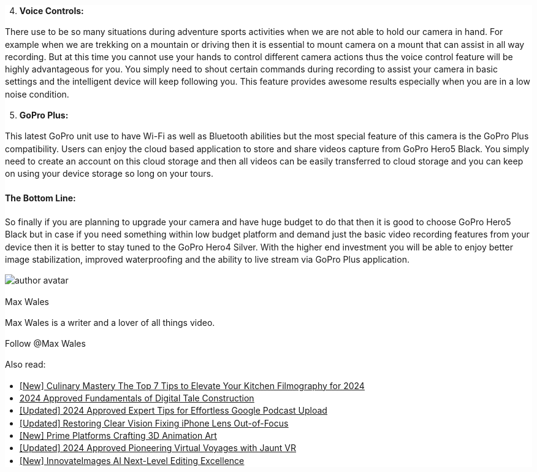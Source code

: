    4. **Voice Controls:**

 There use to be so many situations during adventure sports activities when we are not able to hold our camera in hand. For example when we are trekking on a mountain or driving then it is essential to mount camera on a mount that can assist in all way recording. But at this time you cannot use your hands to control different camera actions thus the voice control feature will be highly advantageous for you. You simply need to shout certain commands during recording to assist your camera in basic settings and the intelligent device will keep following you. This feature provides awesome results especially when you are in a low noise condition.

   5. **GoPro Plus:**

 This latest GoPro unit use to have Wi-Fi as well as Bluetooth abilities but the most special feature of this camera is the GoPro Plus compatibility. Users can enjoy the cloud based application to store and share videos capture from GoPro Hero5 Black. You simply need to create an account on this cloud storage and then all videos can be easily transferred to cloud storage and you can keep on using your device storage so long on your tours.

#### **The Bottom Line:**

 So finally if you are planning to upgrade your camera and have huge budget to do that then it is good to choose GoPro Hero5 Black but in case if you need something within low budget platform and demand just the basic video recording features from your device then it is better to stay tuned to the GoPro Hero4 Silver. With the higher end investment you will be able to enjoy better image stabilization, improved waterproofing and the ability to live stream via GoPro Plus application.

![author avatar](https://images.wondershare.com/filmora/article-images/max-wales-author.jpg)

Max Wales

Max Wales is a writer and a lover of all things video.

Follow @Max Wales


<ins class="adsbygoogle"
     style="display:block"
     data-ad-format="autorelaxed"
     data-ad-client="ca-pub-7571918770474297"
     data-ad-slot="1223367746"></ins>



<ins class="adsbygoogle"
     style="display:block"
     data-ad-client="ca-pub-7571918770474297"
     data-ad-slot="8358498916"
     data-ad-format="auto"
     data-full-width-responsive="true"></ins>


<span class="atpl-alsoreadstyle">Also read:</span>
<div><ul>
<li><a href="https://fox-access.techidaily.com/new-culinary-mastery-the-top-7-tips-to-elevate-your-kitchen-filmography-for-2024/"><u>[New] Culinary Mastery  The Top 7 Tips to Elevate Your Kitchen Filmography for 2024</u></a></li>
<li><a href="https://fox-access.techidaily.com/2024-approved-fundamentals-of-digital-tale-construction/"><u>2024 Approved  Fundamentals of Digital Tale Construction</u></a></li>
<li><a href="https://fox-access.techidaily.com/updated-2024-approved-expert-tips-for-effortless-google-podcast-upload/"><u>[Updated] 2024 Approved  Expert Tips for Effortless Google Podcast Upload</u></a></li>
<li><a href="https://fox-access.techidaily.com/updated-restoring-clear-vision-fixing-iphone-lens-out-of-focus/"><u>[Updated] Restoring Clear Vision  Fixing iPhone Lens Out-of-Focus</u></a></li>
<li><a href="https://fox-access.techidaily.com/new-prime-platforms-crafting-3d-animation-art/"><u>[New] Prime Platforms  Crafting 3D Animation Art</u></a></li>
<li><a href="https://fox-access.techidaily.com/updated-2024-approved-pioneering-virtual-voyages-with-jaunt-vr/"><u>[Updated] 2024 Approved  Pioneering Virtual Voyages with Jaunt VR</u></a></li>
<li><a href="https://fox-access.techidaily.com/new-innovateimages-ai-next-level-editing-excellence/"><u>[New] InnovateImages AI  Next-Level Editing Excellence</u></a></li>